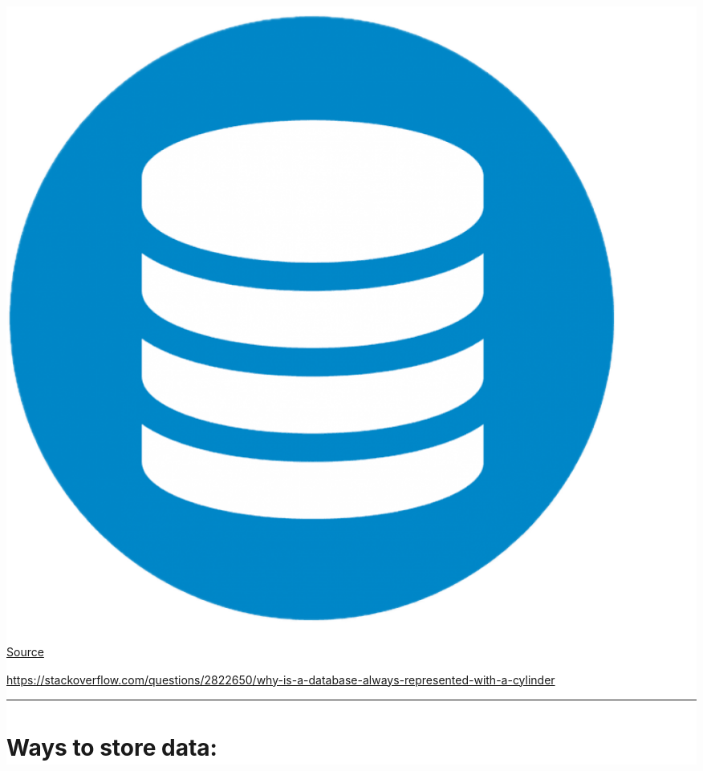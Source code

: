 <img src="./assets/database_icon.png" alt="database icon" style="height: 40vh;">

[Source](https://toppng.com/free-image/database-database-icon-PNG-free-PNG-Images_218947)

https://stackoverflow.com/questions/2822650/why-is-a-database-always-represented-with-a-cylinder


---

# Ways to store data:
